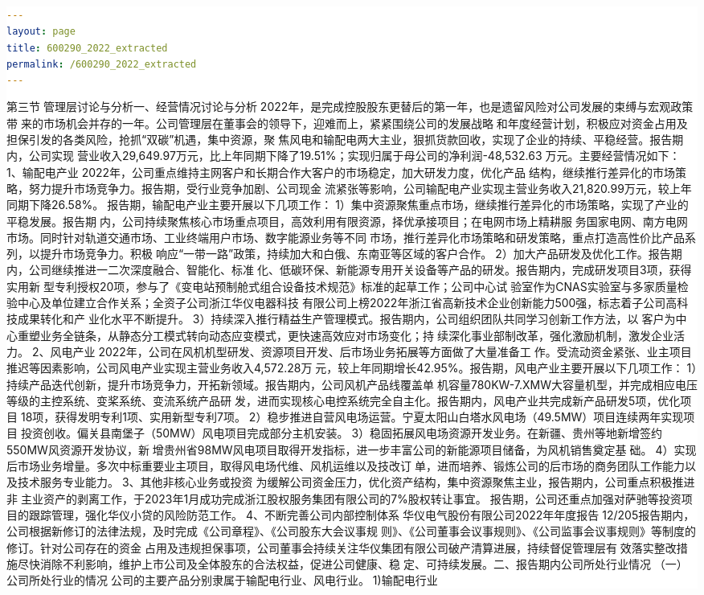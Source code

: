 ```yaml
---
layout: page
title: 600290_2022_extracted
permalink: /600290_2022_extracted
---
```


第三节
管理层讨论与分析一、经营情况讨论与分析
2022年，是完成控股股东更替后的第一年，也是遗留风险对公司发展的束缚与宏观政策带
来的市场机会并存的一年。公司管理层在董事会的领导下，迎难而上，紧紧围绕公司的发展战略
和年度经营计划，积极应对资金占用及担保引发的各类风险，抢抓“双碳”机遇，集中资源，聚
焦风电和输配电两大主业，狠抓货款回收，实现了企业的持续、平稳经营。报告期内，公司实现
营业收入29,649.97万元，比上年同期下降了19.51%；实现归属于母公司的净利润-48,532.63
万元。主要经营情况如下：
1、输配电产业
2022年，公司重点维持主网客户和长期合作大客户的市场稳定，加大研发力度，优化产品
结构，继续推行差异化的市场策略，努力提升市场竞争力。报告期，受行业竞争加剧、公司现金
流紧张等影响，公司输配电产业实现主营业务收入21,820.99万元，较上年同期下降26.58%。
报告期，输配电产业主要开展以下几项工作：
1）集中资源聚焦重点市场，继续推行差异化的市场策略，实现了产业的平稳发展。报告期
内，公司持续聚焦核心市场重点项目，高效利用有限资源，择优承接项目；在电网市场上精耕服
务国家电网、南方电网市场。同时针对轨道交通市场、工业终端用户市场、数字能源业务等不同
市场，推行差异化市场策略和研发策略，重点打造高性价比产品系列，以提升市场竞争力。积极
响应“一带一路”政策，持续加大和白俄、东南亚等区域的客户合作。
2）加大产品研发及优化工作。报告期内，公司继续推进一二次深度融合、智能化、标准
化、低碳环保、新能源专用开关设备等产品的研发。报告期内，完成研发项目3项，获得实用新
型专利授权20项，参与了《变电站预制舱式组合设备技术规范》标准的起草工作；公司中心试
验室作为CNAS实验室与多家质量检验中心及单位建立合作关系；全资子公司浙江华仪电器科技
有限公司上榜2022年浙江省高新技术企业创新能力500强，标志着子公司高科技成果转化和产
业化水平不断提升。
3）持续深入推行精益生产管理模式。报告期内，公司组织团队共同学习创新工作方法，以
客户为中心重塑业务全链条，从静态分工模式转向动态应变模式，更快速高效应对市场变化；持
续深化事业部制改革，强化激励机制，激发企业活力。
2、风电产业
2022年，公司在风机机型研发、资源项目开发、后市场业务拓展等方面做了大量准备工
作。受流动资金紧张、业主项目推迟等因素影响，公司风电产业实现主营业务收入4,572.28万
元，较上年同期增长42.95%。报告期，风电产业主要开展以下几项工作：
1）持续产品迭代创新，提升市场竞争力，开拓新领域。报告期内，公司风机产品线覆盖单
机容量780KW-7.XMW大容量机型，并完成相应电压等级的主控系统、变桨系统、变流系统产品研
发，进而实现核心电控系统完全自主化。报告期内，风电产业共完成新产品研发5项，优化项目
18项，获得发明专利1项、实用新型专利7项。
2）稳步推进自营风电场运营。宁夏太阳山白塔水风电场（49.5MW）项目连续两年实现项目
投资创收。偏关县南堡子（50MW）风电项目完成部分主机安装。
3）稳固拓展风电场资源开发业务。在新疆、贵州等地新增签约550MW风资源开发协议，新
增贵州省98MW风电项目取得开发指标，进一步丰富公司的新能源项目储备，为风机销售奠定基
础。
4）实现后市场业务增量。多次中标重要业主项目，取得风电场代维、风机运维以及技改订
单，进而培养、锻炼公司的后市场的商务团队工作能力以及技术服务专业能力。
3、其他非核心业务或投资
为缓解公司资金压力，优化资产结构，集中资源聚焦主业，报告期内，公司重点积极推进非
主业资产的剥离工作，于2023年1月成功完成浙江股权服务集团有限公司的7%股权转让事宜。
报告期，公司还重点加强对萨驰等投资项目的跟踪管理，强化华仪小贷的风险防范工作。
4、不断完善公司内部控制体系
华仪电气股份有限公司2022年年度报告
12/205报告期内，公司根据新修订的法律法规，及时完成《公司章程》、《公司股东大会议事规
则》、《公司董事会议事规则》、《公司监事会议事规则》等制度的修订。针对公司存在的资金
占用及违规担保事项，公司董事会持续关注华仪集团有限公司破产清算进展，持续督促管理层有
效落实整改措施尽快消除不利影响，维护上市公司及全体股东的合法权益，促进公司健康、稳
定、可持续发展。二、报告期内公司所处行业情况
（一）公司所处行业的情况
公司的主要产品分别隶属于输配电行业、风电行业。
1)输配电行业